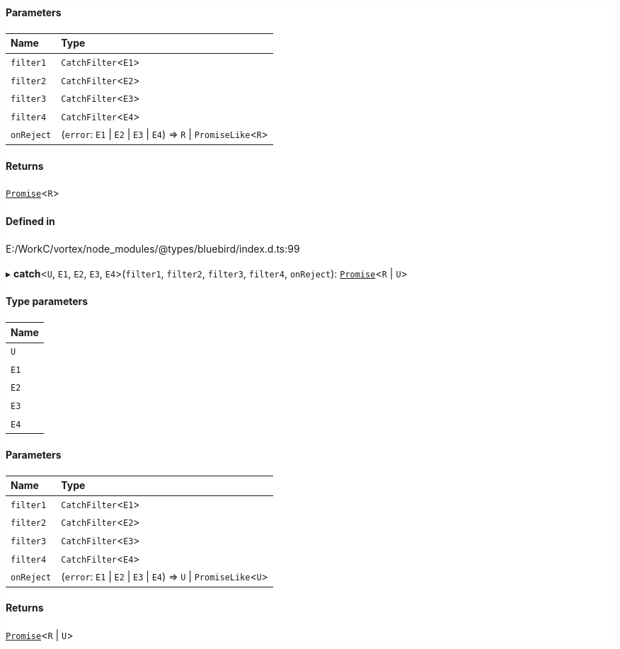 #### Parameters

| Name | Type |
| :------ | :------ |
| `filter1` | `CatchFilter`<`E1`\> |
| `filter2` | `CatchFilter`<`E2`\> |
| `filter3` | `CatchFilter`<`E3`\> |
| `filter4` | `CatchFilter`<`E4`\> |
| `onReject` | (`error`: `E1` \| `E2` \| `E3` \| `E4`) => `R` \| `PromiseLike`<`R`\> |

#### Returns

[`Promise`](Promise.md)<`R`\>

#### Defined in

E:/WorkC/vortex/node_modules/@types/bluebird/index.d.ts:99

▸ **catch**<`U`, `E1`, `E2`, `E3`, `E4`\>(`filter1`, `filter2`, `filter3`, `filter4`, `onReject`): [`Promise`](Promise.md)<`R` \| `U`\>

#### Type parameters

| Name |
| :------ |
| `U` |
| `E1` |
| `E2` |
| `E3` |
| `E4` |

#### Parameters

| Name | Type |
| :------ | :------ |
| `filter1` | `CatchFilter`<`E1`\> |
| `filter2` | `CatchFilter`<`E2`\> |
| `filter3` | `CatchFilter`<`E3`\> |
| `filter4` | `CatchFilter`<`E4`\> |
| `onReject` | (`error`: `E1` \| `E2` \| `E3` \| `E4`) => `U` \| `PromiseLike`<`U`\> |

#### Returns

[`Promise`](Promise.md)<`R` \| `U`\>
